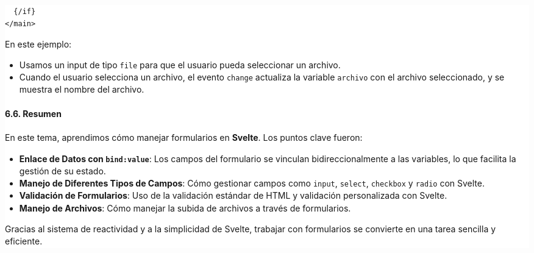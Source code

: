 ```svelte
  {/if}
</main>
```

En este ejemplo:
- Usamos un input de tipo `file` para que el usuario pueda seleccionar un archivo.
- Cuando el usuario selecciona un archivo, el evento `change` actualiza la variable `archivo` con el archivo seleccionado, y se muestra el nombre del archivo.

#### **6.6. Resumen**

En este tema, aprendimos cómo manejar formularios en **Svelte**. Los puntos clave fueron:

- **Enlace de Datos con `bind:value`**: Los campos del formulario se vinculan bidireccionalmente a las variables, lo que facilita la gestión de su estado.
- **Manejo de Diferentes Tipos de Campos**: Cómo gestionar campos como `input`, `select`, `checkbox` y `radio` con Svelte.
- **Validación de Formularios**: Uso de la validación estándar de HTML y validación personalizada con Svelte.
- **Manejo de Archivos**: Cómo manejar la subida de archivos a través de formularios.

Gracias al sistema de reactividad y a la simplicidad de Svelte, trabajar con formularios se convierte en una tarea sencilla y eficiente.